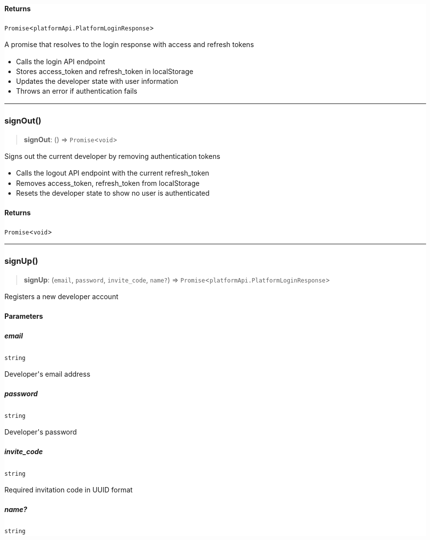#### Returns

`Promise`\<`platformApi.PlatformLoginResponse`\>

A promise that resolves to the login response with access and refresh tokens

- Calls the login API endpoint
- Stores access_token and refresh_token in localStorage
- Updates the developer state with user information
- Throws an error if authentication fails

***

### signOut()

> **signOut**: () => `Promise`\<`void`\>

Signs out the current developer by removing authentication tokens

- Calls the logout API endpoint with the current refresh_token
- Removes access_token, refresh_token from localStorage
- Resets the developer state to show no user is authenticated

#### Returns

`Promise`\<`void`\>

***

### signUp()

> **signUp**: (`email`, `password`, `invite_code`, `name?`) => `Promise`\<`platformApi.PlatformLoginResponse`\>

Registers a new developer account

#### Parameters

##### email

`string`

Developer's email address

##### password

`string`

Developer's password

##### invite\_code

`string`

Required invitation code in UUID format

##### name?

`string`
